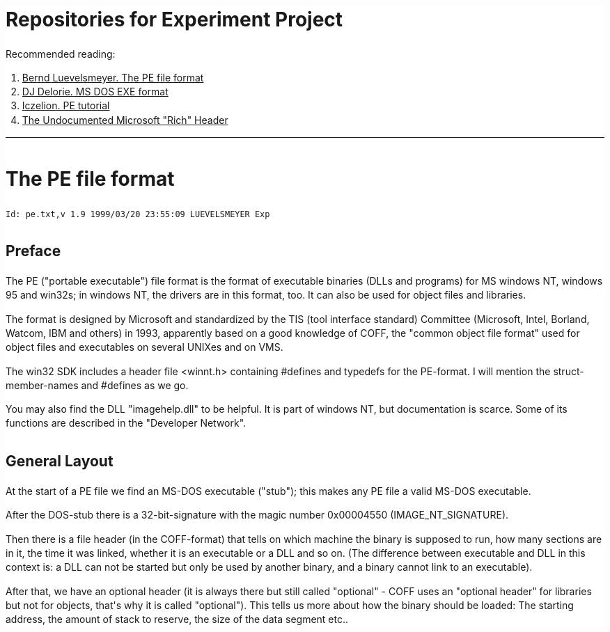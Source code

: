 ﻿# Repositories for Experiment Project

Recommended reading:
1. [Bernd Luevelsmeyer. The PE file format](#The-PE-file-format)
2. [DJ Delorie. MS DOS EXE format](http://www.delorie.com/djgpp/doc/exe/)
3. [Iczelion. PE tutorial](http://www.interq.or.jp/chubu/r6/masm32/masm006.html)
4. [The Undocumented Microsoft "Rich" Header](http://bytepointer.com/articles/the_microsoft_rich_header.htm)


--------------

The PE file format
==================

` Id: pe.txt,v 1.9 1999/03/20 23:55:09 LUEVELSMEYER Exp `

Preface
-------

The PE ("portable executable") file format is the format of executable
binaries (DLLs and programs) for MS windows NT, windows 95 and
win32s; in windows NT, the drivers are in this format, too.
It can also be used for object files and libraries.

The format is designed by Microsoft and standardized by the TIS (tool
interface standard) Committee (Microsoft, Intel, Borland, Watcom, IBM
and others) in 1993, apparently based on a good knowledge of COFF, the
"common object file format" used for object files and executables on
several UNIXes and on VMS.

The win32 SDK includes a header file <winnt.h> containing #defines and
typedefs for the PE-format. I will mention the struct-member-names and #defines as we go.

You may also find the DLL "imagehelp.dll" to be helpful. It is part of
windows NT, but documentation is scarce. Some of its functions are
described in the "Developer Network".



General Layout
--------------

At the start of a PE file we find an MS-DOS executable ("stub"); this
makes any PE file a valid MS-DOS executable. 

After the DOS-stub there is a 32-bit-signature with the magic number
0x00004550 (IMAGE_NT_SIGNATURE).

Then there is a file header (in the COFF-format) that tells on which
machine the binary is supposed to run, how many sections are in it, the
time it was linked, whether it is an executable or a DLL and so on. (The
difference between executable and DLL in this context is: a DLL can not
be started but only be used by another binary, and a binary cannot link
to an executable).

After that, we have an optional header (it is always there but still
called "optional" - COFF uses an "optional header" for libraries but not
for objects, that's why it is called "optional"). This tells us more
about how the binary should be loaded: The starting address, the amount
of stack to reserve, the size of the data segment etc..
